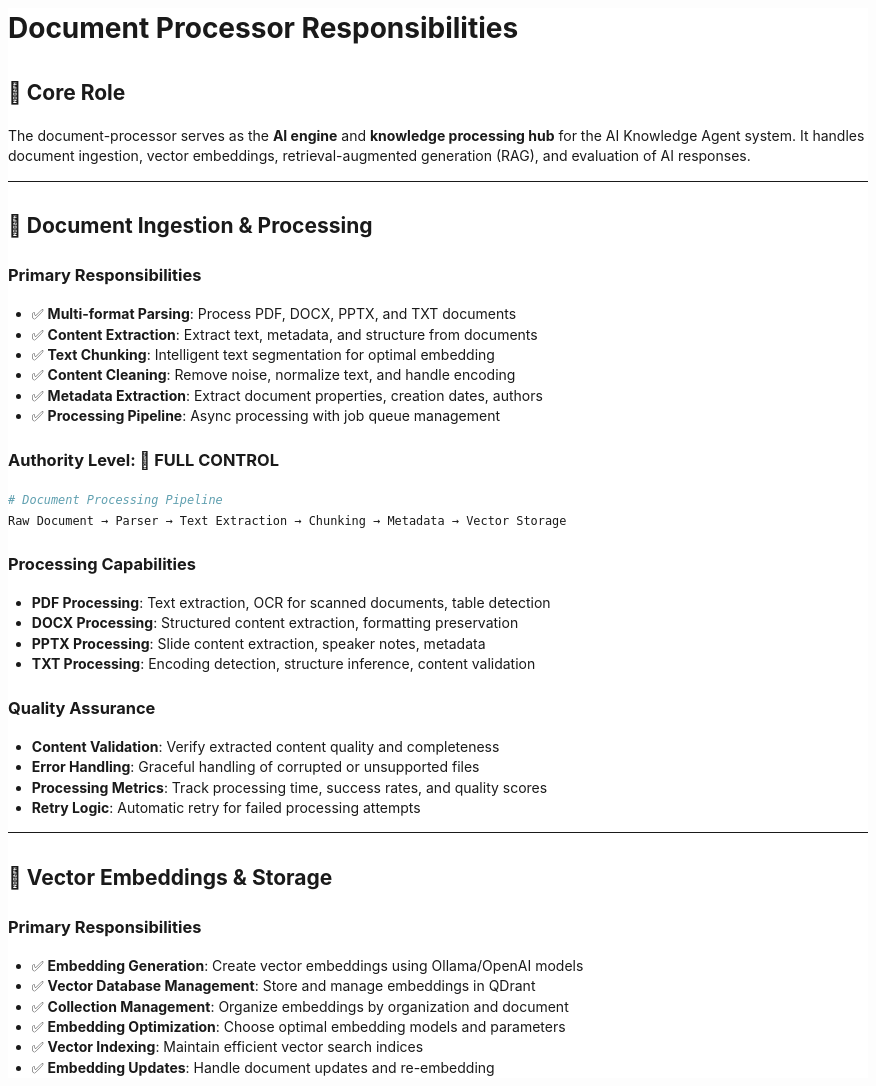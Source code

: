 # Document Processor Responsibilities

## 🎯 **Core Role**
The document-processor serves as the **AI engine** and **knowledge processing hub** for the AI Knowledge Agent system. It handles document ingestion, vector embeddings, retrieval-augmented generation (RAG), and evaluation of AI responses.

---

## 📄 **Document Ingestion & Processing**

### **Primary Responsibilities**
- ✅ **Multi-format Parsing**: Process PDF, DOCX, PPTX, and TXT documents
- ✅ **Content Extraction**: Extract text, metadata, and structure from documents
- ✅ **Text Chunking**: Intelligent text segmentation for optimal embedding
- ✅ **Content Cleaning**: Remove noise, normalize text, and handle encoding
- ✅ **Metadata Extraction**: Extract document properties, creation dates, authors
- ✅ **Processing Pipeline**: Async processing with job queue management

### **Authority Level**: 🔴 **FULL CONTROL**
```python
# Document Processing Pipeline
Raw Document → Parser → Text Extraction → Chunking → Metadata → Vector Storage
```

### **Processing Capabilities**
- **PDF Processing**: Text extraction, OCR for scanned documents, table detection
- **DOCX Processing**: Structured content extraction, formatting preservation
- **PPTX Processing**: Slide content extraction, speaker notes, metadata
- **TXT Processing**: Encoding detection, structure inference, content validation

### **Quality Assurance**
- **Content Validation**: Verify extracted content quality and completeness
- **Error Handling**: Graceful handling of corrupted or unsupported files
- **Processing Metrics**: Track processing time, success rates, and quality scores
- **Retry Logic**: Automatic retry for failed processing attempts

---

## 🧠 **Vector Embeddings & Storage**

### **Primary Responsibilities**
- ✅ **Embedding Generation**: Create vector embeddings using Ollama/OpenAI models
- ✅ **Vector Database Management**: Store and manage embeddings in QDrant
- ✅ **Collection Management**: Organize embeddings by organization and document
- ✅ **Embedding Optimization**: Choose optimal embedding models and parameters
- ✅ **Vector Indexing**: Maintain efficient vector search indices
- ✅ **Embedding Updates**: Handle document updates and re-embedding
